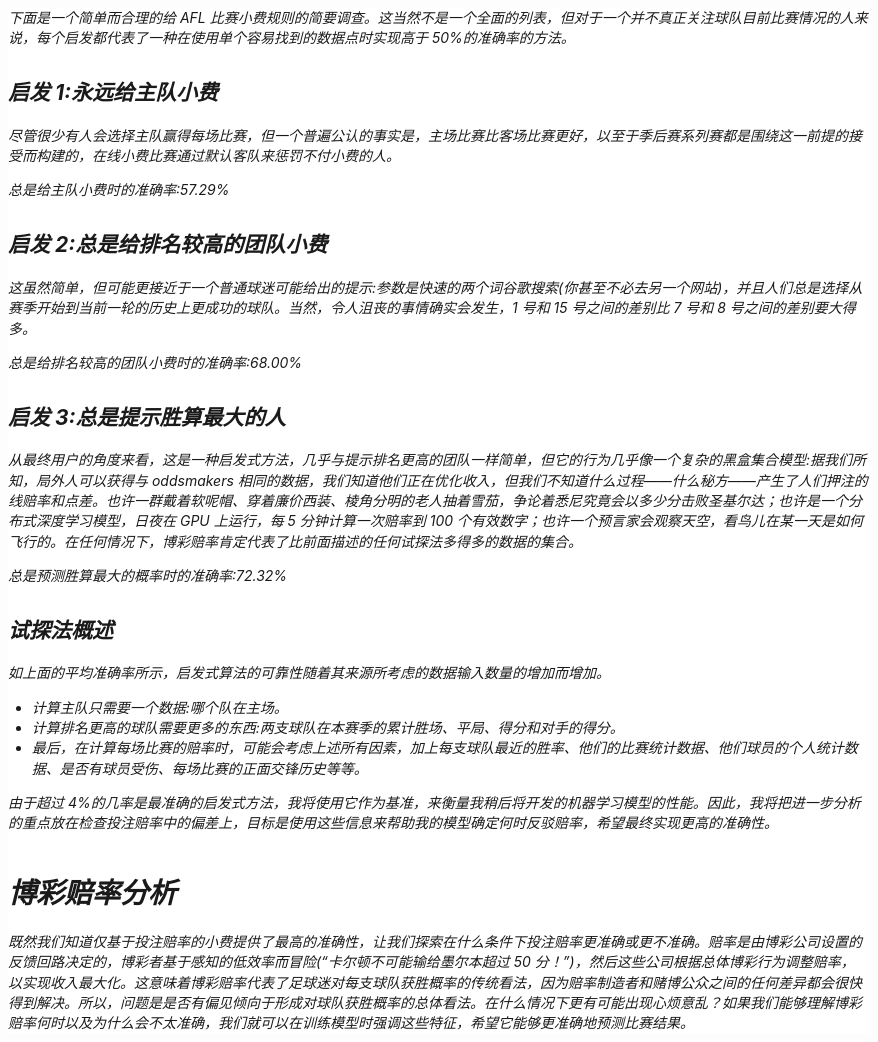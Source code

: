 *下面是一个简单而合理的给 AFL 比赛小费规则的简要调查。这当然不是一个全面的列表，但对于一个并不真正关注球队目前比赛情况的人来说，每个启发都代表了一种在使用单个容易找到的数据点时实现高于 50%的准确率的方法。*

## *启发 1:永远给主队小费*

*尽管很少有人会选择主队赢得每场比赛，但一个普遍公认的事实是，主场比赛比客场比赛更好，以至于季后赛系列赛都是围绕这一前提的接受而构建的，在线小费比赛通过默认客队来惩罚不付小费的人。*

*总是给主队小费时的准确率:57.29%*

## *启发 2:总是给排名较高的团队小费*

*这虽然简单，但可能更接近于一个普通球迷可能给出的提示:参数是快速的两个词谷歌搜索(你甚至不必去另一个网站)，并且人们总是选择从赛季开始到当前一轮的历史上更成功的球队。当然，令人沮丧的事情确实会发生，1 号和 15 号之间的差别比 7 号和 8 号之间的差别要大得多。*

*总是给排名较高的团队小费时的准确率:68.00%*

## *启发 3:总是提示胜算最大的人*

*从最终用户的角度来看，这是一种启发式方法，几乎与提示排名更高的团队一样简单，但它的行为几乎像一个复杂的黑盒集合模型:据我们所知，局外人可以获得与 oddsmakers 相同的数据，我们知道他们正在优化收入，但我们不知道什么过程——什么秘方——产生了人们押注的线赔率和点差。也许一群戴着软呢帽、穿着廉价西装、棱角分明的老人抽着雪茄，争论着悉尼究竟会以多少分击败圣基尔达；也许是一个分布式深度学习模型，日夜在 GPU 上运行，每 5 分钟计算一次赔率到 100 个有效数字；也许一个预言家会观察天空，看鸟儿在某一天是如何飞行的。在任何情况下，博彩赔率肯定代表了比前面描述的任何试探法多得多的数据的集合。*

*总是预测胜算最大的概率时的准确率:72.32%*

## *试探法概述*

*如上面的平均准确率所示，启发式算法的可靠性随着其来源所考虑的数据输入数量的增加而增加。*

*   *计算主队只需要一个数据:哪个队在主场。*
*   *计算排名更高的球队需要更多的东西:两支球队在本赛季的累计胜场、平局、得分和对手的得分。*
*   *最后，在计算每场比赛的赔率时，可能会考虑上述所有因素，加上每支球队最近的胜率、他们的比赛统计数据、他们球员的个人统计数据、是否有球员受伤、每场比赛的正面交锋历史等等。*

*由于超过 4%的几率是最准确的启发式方法，我将使用它作为基准，来衡量我稍后将开发的机器学习模型的性能。因此，我将把进一步分析的重点放在检查投注赔率中的偏差上，目标是使用这些信息来帮助我的模型确定何时反驳赔率，希望最终实现更高的准确性。*

# *博彩赔率分析*

*既然我们知道仅基于投注赔率的小费提供了最高的准确性，让我们探索在什么条件下投注赔率更准确或更不准确。赔率是由博彩公司设置的反馈回路决定的，博彩者基于感知的低效率而冒险(“卡尔顿不可能输给墨尔本超过 50 分！”)，然后这些公司根据总体博彩行为调整赔率，以实现收入最大化。这意味着博彩赔率代表了足球迷对每支球队获胜概率的传统看法，因为赔率制造者和赌博公众之间的任何差异都会很快得到解决。所以，问题是是否有偏见倾向于形成对球队获胜概率的总体看法。在什么情况下更有可能出现心烦意乱？如果我们能够理解博彩赔率何时以及为什么会不太准确，我们就可以在训练模型时强调这些特征，希望它能够更准确地预测比赛结果。*
